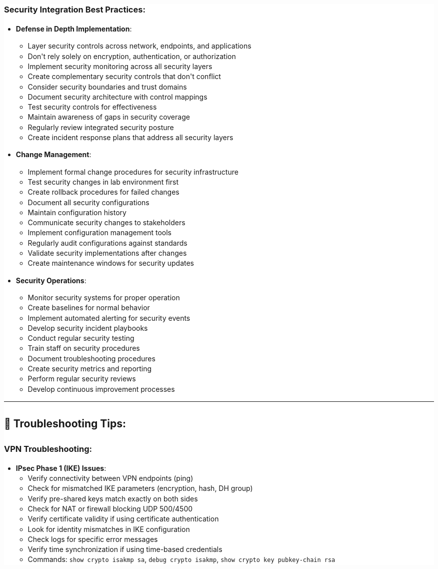 ### **Security Integration Best Practices**:
  - **Defense in Depth Implementation**:
    - Layer security controls across network, endpoints, and applications
    - Don't rely solely on encryption, authentication, or authorization
    - Implement security monitoring across all security layers
    - Create complementary security controls that don't conflict
    - Consider security boundaries and trust domains
    - Document security architecture with control mappings
    - Test security controls for effectiveness
    - Maintain awareness of gaps in security coverage
    - Regularly review integrated security posture
    - Create incident response plans that address all security layers
  
  - **Change Management**:
    - Implement formal change procedures for security infrastructure
    - Test security changes in lab environment first
    - Create rollback procedures for failed changes
    - Document all security configurations
    - Maintain configuration history
    - Communicate security changes to stakeholders
    - Implement configuration management tools
    - Regularly audit configurations against standards
    - Validate security implementations after changes
    - Create maintenance windows for security updates
  
  - **Security Operations**:
    - Monitor security systems for proper operation
    - Create baselines for normal behavior
    - Implement automated alerting for security events
    - Develop security incident playbooks
    - Conduct regular security testing
    - Train staff on security procedures
    - Document troubleshooting procedures
    - Create security metrics and reporting
    - Perform regular security reviews
    - Develop continuous improvement processes

---

## 🧪 Troubleshooting Tips:

### **VPN Troubleshooting**:
  - **IPsec Phase 1 (IKE) Issues**:
    - Verify connectivity between VPN endpoints (ping)
    - Check for mismatched IKE parameters (encryption, hash, DH group)
    - Verify pre-shared keys match exactly on both sides
    - Check for NAT or firewall blocking UDP 500/4500
    - Verify certificate validity if using certificate authentication
    - Look for identity mismatches in IKE configuration
    - Check logs for specific error messages
    - Verify time synchronization if using time-based credentials
    - Commands: `show crypto isakmp sa`, `debug crypto isakmp`, `show crypto key pubkey-chain rsa`
  